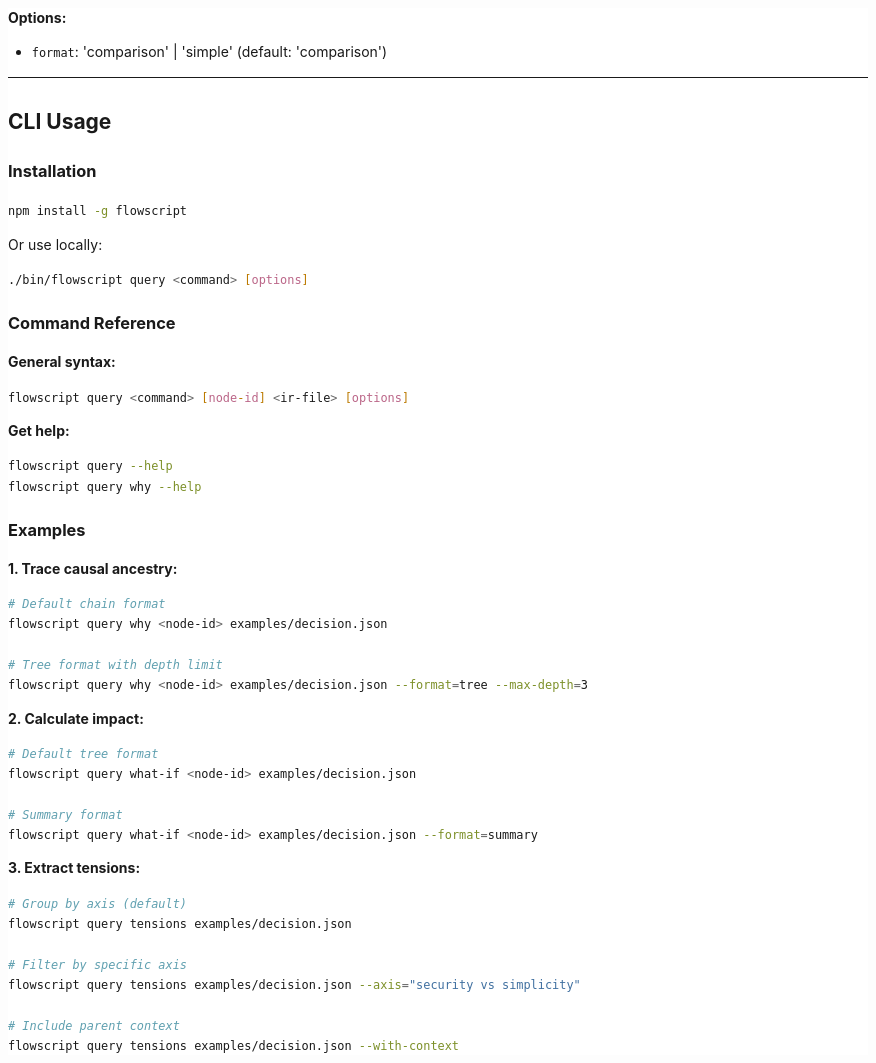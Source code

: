 **Options:**
- `format`: 'comparison' | 'simple' (default: 'comparison')

---

## CLI Usage

### Installation

```bash
npm install -g flowscript
```

Or use locally:
```bash
./bin/flowscript query <command> [options]
```

### Command Reference

**General syntax:**
```bash
flowscript query <command> [node-id] <ir-file> [options]
```

**Get help:**
```bash
flowscript query --help
flowscript query why --help
```

### Examples

**1. Trace causal ancestry:**
```bash
# Default chain format
flowscript query why <node-id> examples/decision.json

# Tree format with depth limit
flowscript query why <node-id> examples/decision.json --format=tree --max-depth=3
```

**2. Calculate impact:**
```bash
# Default tree format
flowscript query what-if <node-id> examples/decision.json

# Summary format
flowscript query what-if <node-id> examples/decision.json --format=summary
```

**3. Extract tensions:**
```bash
# Group by axis (default)
flowscript query tensions examples/decision.json

# Filter by specific axis
flowscript query tensions examples/decision.json --axis="security vs simplicity"

# Include parent context
flowscript query tensions examples/decision.json --with-context
```
